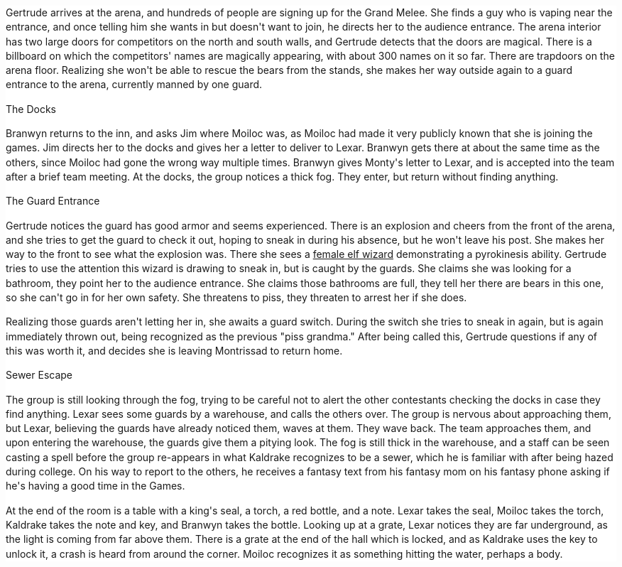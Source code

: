 Gertrude arrives at the arena, and hundreds of people are signing up for the Grand Melee. She finds a guy who is vaping near the entrance, and once telling him she wants in but doesn't want to join, he directs her to the audience entrance. The arena interior has two large doors for competitors on the north and south walls, and Gertrude detects that the doors are magical. There is a billboard on which the competitors' names are magically appearing, with about 300 names on it so far. There are trapdoors on the arena floor. Realizing she won't be able to rescue the bears from the stands, she makes her way outside again to a guard entrance to the arena, currently manned by one guard. 

The Docks 

Branwyn returns to the inn, and asks Jim where Moiloc was, as Moiloc had made it very publicly known that she is joining the games. Jim directs her to the docks and gives her a letter to deliver to Lexar. Branwyn gets there at about the same time as the others, since Moiloc had gone the wrong way multiple times. Branwyn gives Monty's letter to Lexar, and is accepted into the team after a brief team meeting. At the docks, the group notices a thick fog. They enter, but return without finding anything. 

The Guard Entrance 

Gertrude notices the guard has good armor and seems experienced. There is an explosion and cheers from the front of the arena, and she tries to get the guard to check it out, hoping to sneak in during his absence, but he won't leave his post. She makes her way to the front to see what the explosion was. There she sees a [female elf wizard](onenote:Characters\Characters.one#Gwyneth Sootspot&section-id={96AD0730-ED1D-426C-B89E-9C113C24DCDC}&page-id={48A0C2D8-08EF-4519-BA76-5BD915F1B933}&end&base-path=https://d.docs.live.net/a57d3e91c91d55c4/Documents/OneNote%20Notebooks/Dungeons%20and%20Dragons) demonstrating a pyrokinesis ability. Gertrude tries to use the attention this wizard is drawing to sneak in, but is caught by the guards. She claims she was looking for a bathroom, they point her to the audience entrance. She claims those bathrooms are full, they tell her there are bears in this one, so she can't go in for her own safety. She threatens to piss, they threaten to arrest her if she does. 

Realizing those guards aren't letting her in, she awaits a guard switch. During the switch she tries to sneak in again, but is again immediately thrown out, being recognized as the previous "piss grandma." After being called this, Gertrude questions if any of this was worth it, and decides she is leaving Montrissad to return home. 

Sewer Escape 

The group is still looking through the fog, trying to be careful not to alert the other contestants checking the docks in case they find anything. Lexar sees some guards by a warehouse, and calls the others over. The group is nervous about approaching them, but Lexar, believing the guards have already noticed them, waves at them. They wave back. The team approaches them, and upon entering the warehouse, the guards give them a pitying look. The fog is still thick in the warehouse, and a staff can be seen casting a spell before the group re-appears in what Kaldrake recognizes to be a sewer, which he is familiar with after being hazed during college. On his way to report to the others, he receives a fantasy text from his fantasy mom on his fantasy phone asking if he's having a good time in the Games.

At the end of the room is a table with a king's seal, a torch, a red bottle, and a note. Lexar takes the seal, Moiloc takes the torch, Kaldrake takes the note and key, and Branwyn takes the bottle. Looking up at a grate, Lexar notices they are far underground, as the light is coming from far above them. There is a grate at the end of the hall which is locked, and as Kaldrake uses the key to unlock it, a crash is heard from around the corner. Moiloc recognizes it as something hitting the water, perhaps a body. 

